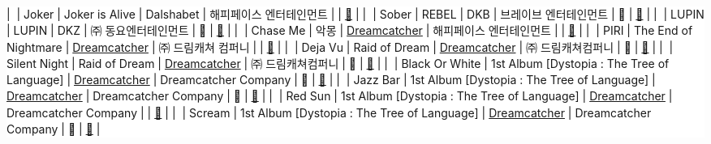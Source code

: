 | <img src="https://i.scdn.co/image/ab67616d0000b2735d5972016e683b8033dc26ac" alt="" width="50" /> | Joker                                                | Joker is Alive                                                          | Dalshabet                                                     | 해피페이스 엔터테인먼트                                                                                                                               |     | [🔗](https://open.spotify.com/track/1067REIdzHeSuEOiiDBefP) |
| <img src="https://i.scdn.co/image/ab67616d0000b2733c82a88c1d031bcac1949277" alt="" width="50" /> | Sober                                                | REBEL                                                                   | DKB                                                           | 브레이브 엔터테인먼트                                                                                                                                | 💚   | [🔗](https://open.spotify.com/track/3rEeG5sxPFP1O2OocQUb1c) |
| <img src="https://i.scdn.co/image/ab67616d0000b27305de9858d5c447c247f6ce21" alt="" width="50" /> | LUPIN                                                | LUPIN                                                                   | DKZ                                                           | ㈜ 동요엔터테인먼트                                                                                                                                 | 💚   | [🔗](https://open.spotify.com/track/4wWXrCe0z1rrNbgjOBxHvF) |
| <img src="https://i.scdn.co/image/ab67616d0000b273afc368ba57bb5ac9b576e122" alt="" width="50" /> | Chase Me                                             | 악몽                                                                      | [Dreamcatcher](../artists/dreamcatcher.md)                    | 해피페이스 엔터테인먼트                                                                                                                               |     | [🔗](https://open.spotify.com/track/2KH7ZhZs01rJOIVvuUNFbo) |
| <img src="https://i.scdn.co/image/ab67616d0000b2735497178d3e5f7cd1f88f9be8" alt="" width="50" /> | PIRI                                                 | The End of Nightmare                                                    | [Dreamcatcher](../artists/dreamcatcher.md)                    | ㈜ 드림캐쳐 컴퍼니                                                                                                                                 |     | [🔗](https://open.spotify.com/track/6vHyPhg8fgclBiY8QN68wp) |
| <img src="https://i.scdn.co/image/ab67616d0000b273dd525e34b35a55ca3763e28d" alt="" width="50" /> | Deja Vu                                              | Raid of Dream                                                           | [Dreamcatcher](../artists/dreamcatcher.md)                    | ㈜ 드림캐쳐컴퍼니                                                                                                                                  | 💚   | [🔗](https://open.spotify.com/track/7uvW1F97LfVbOF6bzHs3nO) |
| <img src="https://i.scdn.co/image/ab67616d0000b273dd525e34b35a55ca3763e28d" alt="" width="50" /> | Silent Night                                         | Raid of Dream                                                           | [Dreamcatcher](../artists/dreamcatcher.md)                    | ㈜ 드림캐쳐컴퍼니                                                                                                                                  | 💚   | [🔗](https://open.spotify.com/track/6WtBCTeMrTC9oKQ8dgSWcM) |
| <img src="https://i.scdn.co/image/ab67616d0000b27319224fae0aa53341020f5b12" alt="" width="50" /> | Black Or White                                       | 1st Album [Dystopia : The Tree of Language]                             | [Dreamcatcher](../artists/dreamcatcher.md)                    | Dreamcatcher Company                                                                                                                       | 💚   | [🔗](https://open.spotify.com/track/11wbEfF8uFBY6T2gNH7cI5) |
| <img src="https://i.scdn.co/image/ab67616d0000b27319224fae0aa53341020f5b12" alt="" width="50" /> | Jazz Bar                                             | 1st Album [Dystopia : The Tree of Language]                             | [Dreamcatcher](../artists/dreamcatcher.md)                    | Dreamcatcher Company                                                                                                                       | 💚   | [🔗](https://open.spotify.com/track/4dIZBPtKfOvo8YuundgcwH) |
| <img src="https://i.scdn.co/image/ab67616d0000b27319224fae0aa53341020f5b12" alt="" width="50" /> | Red Sun                                              | 1st Album [Dystopia : The Tree of Language]                             | [Dreamcatcher](../artists/dreamcatcher.md)                    | Dreamcatcher Company                                                                                                                       |     | [🔗](https://open.spotify.com/track/5lwWpQ71GKN3sWmk8zZr9g) |
| <img src="https://i.scdn.co/image/ab67616d0000b27319224fae0aa53341020f5b12" alt="" width="50" /> | Scream                                               | 1st Album [Dystopia : The Tree of Language]                             | [Dreamcatcher](../artists/dreamcatcher.md)                    | Dreamcatcher Company                                                                                                                       | 💚   | [🔗](https://open.spotify.com/track/3vPHCKu5UhbGLe9rs8dBGr) |